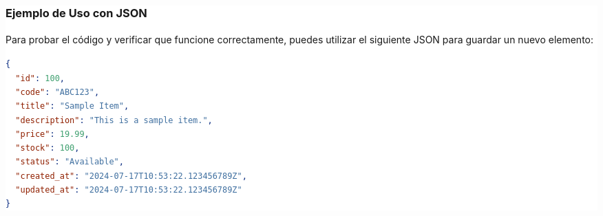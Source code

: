 ### Ejemplo de Uso con JSON

Para probar el código y verificar que funcione correctamente, puedes utilizar el siguiente JSON para guardar un nuevo elemento:

```json
{
  "id": 100,
  "code": "ABC123",
  "title": "Sample Item",
  "description": "This is a sample item.",
  "price": 19.99,
  "stock": 100,
  "status": "Available",
  "created_at": "2024-07-17T10:53:22.123456789Z",
  "updated_at": "2024-07-17T10:53:22.123456789Z"
}
```